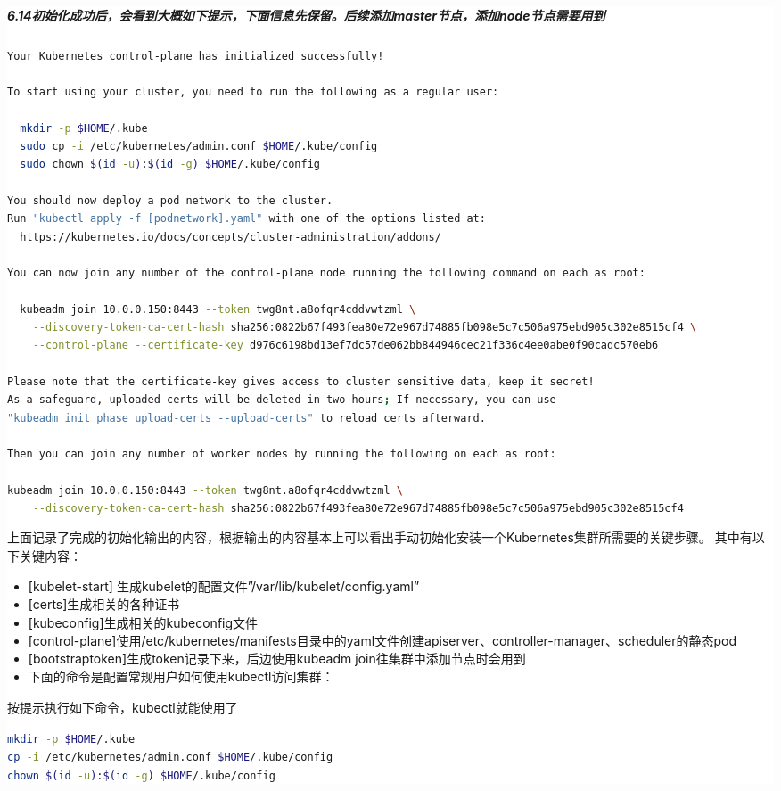 ##### 6.14初始化成功后，会看到大概如下提示，下面信息先保留。后续添加master节点，添加node节点需要用到

```bash
Your Kubernetes control-plane has initialized successfully!

To start using your cluster, you need to run the following as a regular user:

  mkdir -p $HOME/.kube
  sudo cp -i /etc/kubernetes/admin.conf $HOME/.kube/config
  sudo chown $(id -u):$(id -g) $HOME/.kube/config

You should now deploy a pod network to the cluster.
Run "kubectl apply -f [podnetwork].yaml" with one of the options listed at:
  https://kubernetes.io/docs/concepts/cluster-administration/addons/

You can now join any number of the control-plane node running the following command on each as root:

  kubeadm join 10.0.0.150:8443 --token twg8nt.a8ofqr4cddvwtzml \
    --discovery-token-ca-cert-hash sha256:0822b67f493fea80e72e967d74885fb098e5c7c506a975ebd905c302e8515cf4 \
    --control-plane --certificate-key d976c6198bd13ef7dc57de062bb844946cec21f336c4ee0abe0f90cadc570eb6

Please note that the certificate-key gives access to cluster sensitive data, keep it secret!
As a safeguard, uploaded-certs will be deleted in two hours; If necessary, you can use
"kubeadm init phase upload-certs --upload-certs" to reload certs afterward.

Then you can join any number of worker nodes by running the following on each as root:

kubeadm join 10.0.0.150:8443 --token twg8nt.a8ofqr4cddvwtzml \
    --discovery-token-ca-cert-hash sha256:0822b67f493fea80e72e967d74885fb098e5c7c506a975ebd905c302e8515cf4
```

上面记录了完成的初始化输出的内容，根据输出的内容基本上可以看出手动初始化安装一个Kubernetes集群所需要的关键步骤。 其中有以下关键内容：

- [kubelet-start] 生成kubelet的配置文件”/var/lib/kubelet/config.yaml”
- [certs]生成相关的各种证书
- [kubeconfig]生成相关的kubeconfig文件
- [control-plane]使用/etc/kubernetes/manifests目录中的yaml文件创建apiserver、controller-manager、scheduler的静态pod
- [bootstraptoken]生成token记录下来，后边使用kubeadm join往集群中添加节点时会用到
- 下面的命令是配置常规用户如何使用kubectl访问集群：

按提示执行如下命令，kubectl就能使用了

```bash
mkdir -p $HOME/.kube
cp -i /etc/kubernetes/admin.conf $HOME/.kube/config
chown $(id -u):$(id -g) $HOME/.kube/config
```
